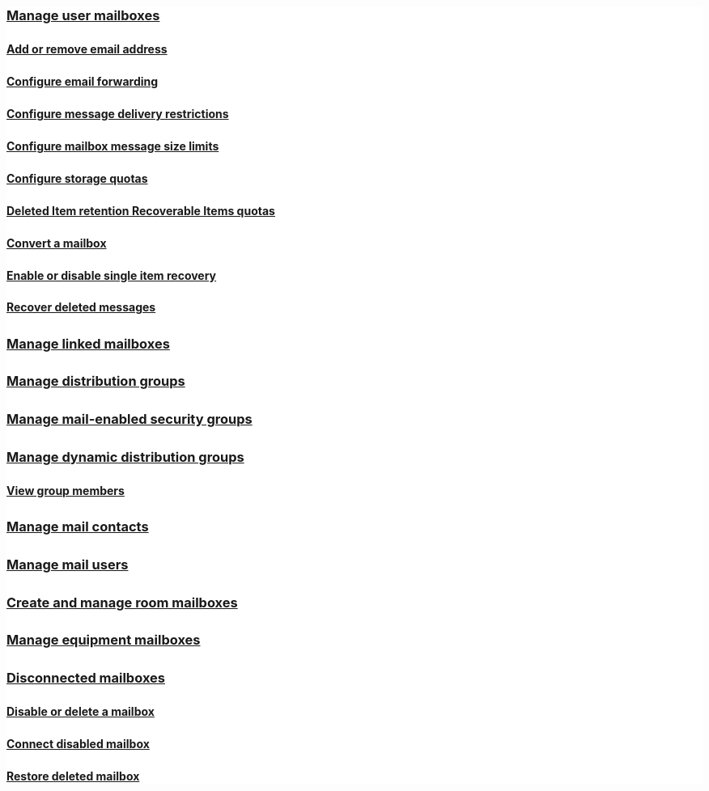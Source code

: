 ### [Manage user mailboxes](../recipients-0/manage-user-mailboxes/manage-user-mailboxes.md)
#### [Add or remove email address](../recipients-0/manage-user-mailboxes/add-or-remove-email-address.md)
#### [Configure email forwarding](../recipients-0/manage-user-mailboxes/configure-email-forwarding.md)
#### [Configure message delivery restrictions](../recipients-0/manage-user-mailboxes/configure-message-delivery-restrictions.md)
#### [Configure mailbox message size limits](../recipients-0/manage-user-mailboxes/configure-mailbox-message-size-limits.md)
#### [Configure storage quotas](../recipients-0/manage-user-mailboxes/configure-storage-quotas.md)
#### [Deleted Item retention Recoverable Items quotas](../recipients-0/manage-user-mailboxes/deleted-item-retention-recoverable-items-quotas.md)
#### [Convert a mailbox](../recipients-0/manage-user-mailboxes/convert-a-mailbox.md)
#### [Enable or disable single item recovery](../recipients-0/manage-user-mailboxes/enable-or-disable-single-item-recovery.md)
#### [Recover deleted messages](../recipients-0/manage-user-mailboxes/recover-deleted-messages.md)
### [Manage linked mailboxes](../recipients-0/manage-linked-mailboxes.md)
### [Manage distribution groups](../recipients-0/manage-distribution-groups.md)
### [Manage mail-enabled security groups](../recipients-0/manage-mail-enabled-security-groups.md)
### [Manage dynamic distribution groups](../recipients-0/manage-dynamic-distribution-groups/manage-dynamic-distribution-groups.md)
#### [View group members](../recipients-0/manage-dynamic-distribution-groups/view-group-members.md)
### [Manage mail contacts](../recipients-0/manage-mail-contacts.md)
### [Manage mail users](../recipients-0/manage-mail-users.md)
### [Create and manage room mailboxes](../recipients-0/create-and-manage-room-mailboxes.md)
### [Manage equipment mailboxes](../recipients-0/manage-equipment-mailboxes.md)
### [Disconnected mailboxes](../recipients-0/disconnected-mailboxes/disconnected-mailboxes.md)
#### [Disable or delete a mailbox](../recipients-0/disconnected-mailboxes/disable-or-delete-a-mailbox.md)
#### [Connect disabled mailbox](../recipients-0/disconnected-mailboxes/connect-disabled-mailbox.md)
#### [Restore deleted mailbox](../recipients-0/disconnected-mailboxes/restore-deleted-mailbox.md)